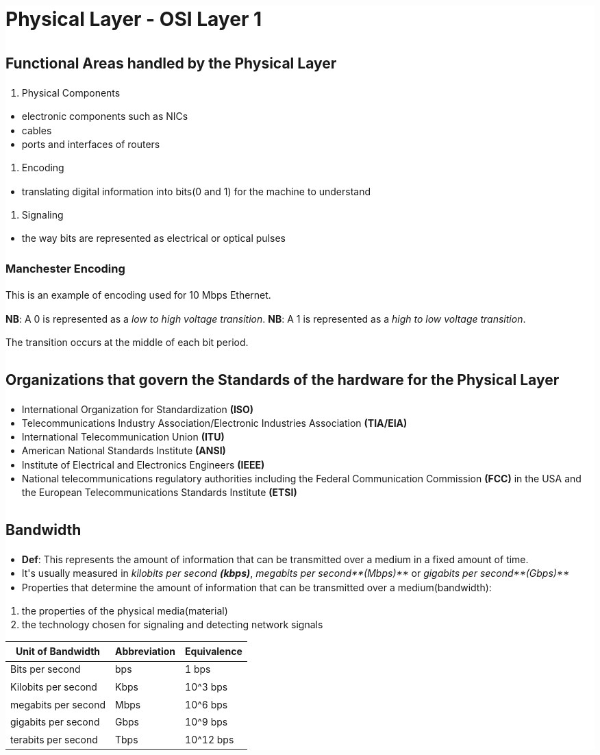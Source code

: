 # Physical Layer - OSI Layer 1

## Functional Areas handled by the Physical Layer

1. Physical Components

- electronic components such as NICs
- cables
- ports and interfaces of routers

1. Encoding

- translating digital information into bits(0 and 1) for the machine to understand

1. Signaling

- the way bits are represented as electrical or optical pulses

### Manchester Encoding

This is an example of encoding used for 10 Mbps Ethernet.

**NB**: A 0 is represented as a _low to high voltage transition_.
**NB**: A 1 is represented as a _high to low voltage transition_.

The transition occurs at the middle of each bit period.

## Organizations that govern the Standards of the hardware for the Physical Layer

- International Organization for Standardization **(ISO)**
- Telecommunications Industry Association/Electronic Industries Association **(TIA/EIA)**
- International Telecommunication Union **(ITU)**
- American National Standards Institute **(ANSI)**
- Institute of Electrical and Electronics Engineers **(IEEE)**
- National telecommunications regulatory authorities including the Federal Communication Commission **(FCC)** in the USA and the European Telecommunications Standards Institute **(ETSI)**

## Bandwidth

- **Def**: This represents the amount of information that can be transmitted over a medium in a fixed amount of time.
- It's usually measured in _kilobits per second **(kbps)**_, _megabits per second**(Mbps)**_ or _gigabits per second**(Gbps)**_
- Properties that determine the amount of information that can be transmitted over a medium(bandwidth):

1. the properties of the physical media(material)
1. the technology chosen for signaling and detecting network signals

| Unit of Bandwidth   | Abbreviation | Equivalence |
| ------------------- | ------------ | ----------- |
| Bits per second     | bps          | 1 bps       |
| Kilobits per second | Kbps         | 10^3 bps    |
| megabits per second | Mbps         | 10^6 bps    |
| gigabits per second | Gbps         | 10^9 bps    |
| terabits per second | Tbps         | 10^12 bps   |
